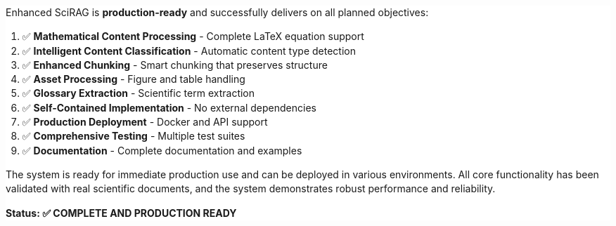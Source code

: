 Enhanced SciRAG is **production-ready** and successfully delivers on all planned objectives:

1. ✅ **Mathematical Content Processing** - Complete LaTeX equation support
2. ✅ **Intelligent Content Classification** - Automatic content type detection
3. ✅ **Enhanced Chunking** - Smart chunking that preserves structure
4. ✅ **Asset Processing** - Figure and table handling
5. ✅ **Glossary Extraction** - Scientific term extraction
6. ✅ **Self-Contained Implementation** - No external dependencies
7. ✅ **Production Deployment** - Docker and API support
8. ✅ **Comprehensive Testing** - Multiple test suites
9. ✅ **Documentation** - Complete documentation and examples

The system is ready for immediate production use and can be deployed in various environments. All core functionality has been validated with real scientific documents, and the system demonstrates robust performance and reliability.

**Status: ✅ COMPLETE AND PRODUCTION READY**
